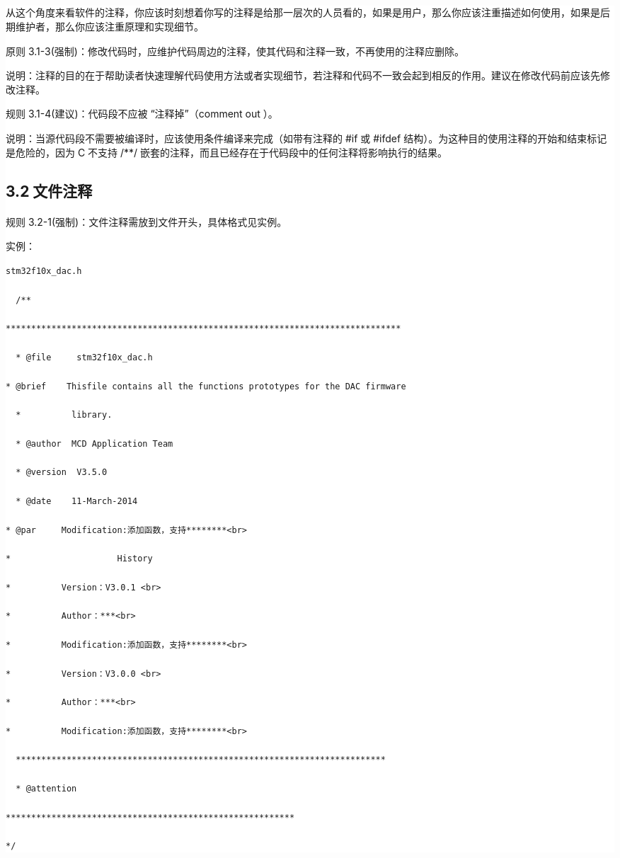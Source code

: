 从这个角度来看软件的注释，你应该时刻想着你写的注释是给那一层次的人员看的，如果是用户，那么你应该注重描述如何使用，如果是后期维护者，那么你应该注重原理和实现细节。

原则 3.1-3(强制)：修改代码时，应维护代码周边的注释，使其代码和注释一致，不再使用的注释应删除。

说明：注释的目的在于帮助读者快速理解代码使用方法或者实现细节，若注释和代码不一致会起到相反的作用。建议在修改代码前应该先修改注释。

规则 3.1-4(建议)：代码段不应被 “注释掉”（comment out ）。

说明：当源代码段不需要被编译时，应该使用条件编译来完成（如带有注释的 #if 或 #ifdef 结构）。为这种目的使用注释的开始和结束标记是危险的，因为 C 不支持 /**/ 嵌套的注释，而且已经存在于代码段中的任何注释将影响执行的结果。

## 3.2 文件注释

规则 3.2-1(强制)：文件注释需放到文件开头，具体格式见实例。

实例：

```
stm32f10x_dac.h

  /**

******************************************************************************

  * @file     stm32f10x_dac.h

* @brief    Thisfile contains all the functions prototypes for the DAC firmware

  *          library.

  * @author  MCD Application Team

  * @version  V3.5.0

  * @date    11-March-2014

* @par     Modification:添加函数，支持********<br>

*                     History

*          Version：V3.0.1 <br>

*          Author：***<br>

*          Modification:添加函数，支持********<br>

*          Version：V3.0.0 <br>

*          Author：***<br>

*          Modification:添加函数，支持********<br>

  *************************************************************************

  * @attention

*********************************************************

*/
```
